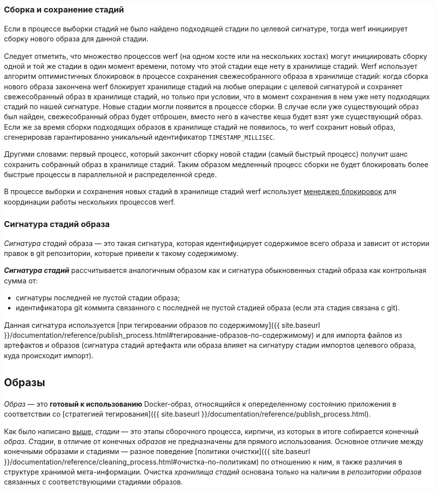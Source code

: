### Сборка и сохранение стадий

Если в процессе выборки стадий не было найдено подходящей стадии по целевой сигнатуре, тогда werf инициирует сборку нового образа для данной стадии.

Следует отметить, что множество процессов werf (на одном хосте или на нескольких хостах) могут инициировать сборку одной и той же стадии в один момент времени, потому что этой стадии еще нету в хранилище стадий. Werf использует алгоритм оптимистичных блокировок в процессе сохранения свежесобранного образа в хранилище стадий: когда сборка нового образа закончена werf блокирует хранилище стадий на любые операции с целевой сигнатурой и сохраняет свежесобранный образ в хранилище стадий, но только при условии, что в момент сохранения в нем уже нету подходящих стадий по нашей сигнатуре. Новые стадии могли появится в процессе сборки. В случае если уже существующий образ был найден, свежесобранный образ будет отброшен, вместо него в качестве кеша будет взят уже существующий образ. Если же за время сборки подходящих образов в хранилище стадий не появилось, то werf сохранит новый образ, сгенерировав гарантированно уникальный идентификатор `TIMESTAMP_MILLISEC`.

Другими словами: первый процесс, который закончит сборку новой стадии (самый быстрый процесс) получит шанс сохранить собранный образ в хранилище стадий. Таким образом медленный процесс сборки не будет блокировать более быстрые процессы в параллельной и распределенной среде.

В процессе выборки и сохранения новых стадий в хранилище стадий werf использует [менеджер блокировок](#синхронизация-блокировки-и-кеш-хранилища-стадий) для координации работы нескольких процессов werf.

### Сигнатура стадий образа

_Сигнатура стадий_ образа — это такая сигнатура, которая идентифицирует содержимое всего образа и зависит от истории правок в git репозитории, которые привели к такому содержимому.

***Сигнатура стадий*** рассчитывается аналогичным образом как и сигнатура обыкновенных стадий образа как контрольная сумма от:
 - сигнатуры последней не пустой стадии образа;
 - идентификатора git коммита связанного с последней не пустой стадией образа (если эта стадия связана с git).

Данная сигнатура используется [при тегировании образов по содержимому]({{ site.baseurl }}/documentation/reference/publish_process.html#тегирование-образов-по-содержимому) и для импорта файлов из артефактов и образов (сигнатура стадий артефакта или образа влияет на сигнатуру стадии импортов целевого образа, куда происходит импорт).

## Образы

_Образ_ — это **готовый к использованию** Docker-образ, относящийся к опеределенному состоянию приложения в соответствии со [стратегией тегирования]({{ site.baseurl }}/documentation/reference/publish_process.html).

Как было написано [выше](#стадии), _стадии_ — это этапы сборочного процесса, кирпичи, из которых в итоге собирается конечный _образ_.
_Стадии_, в отличие от конечных _образов_ не предназначены для прямого использования. Основное отличие между конечными образами и стадиями — разное поведение [политики очистки]({{ site.baseurl }}/documentation/reference/cleaning_process.html#очистка-по-политикам) по отношению к ним, я также различия в структуре хранимой мета-информации.
Очистка _хранилища стадий_ основана только на наличии в _репозитории образов_ связанных с соответствующими стадиями образов.

